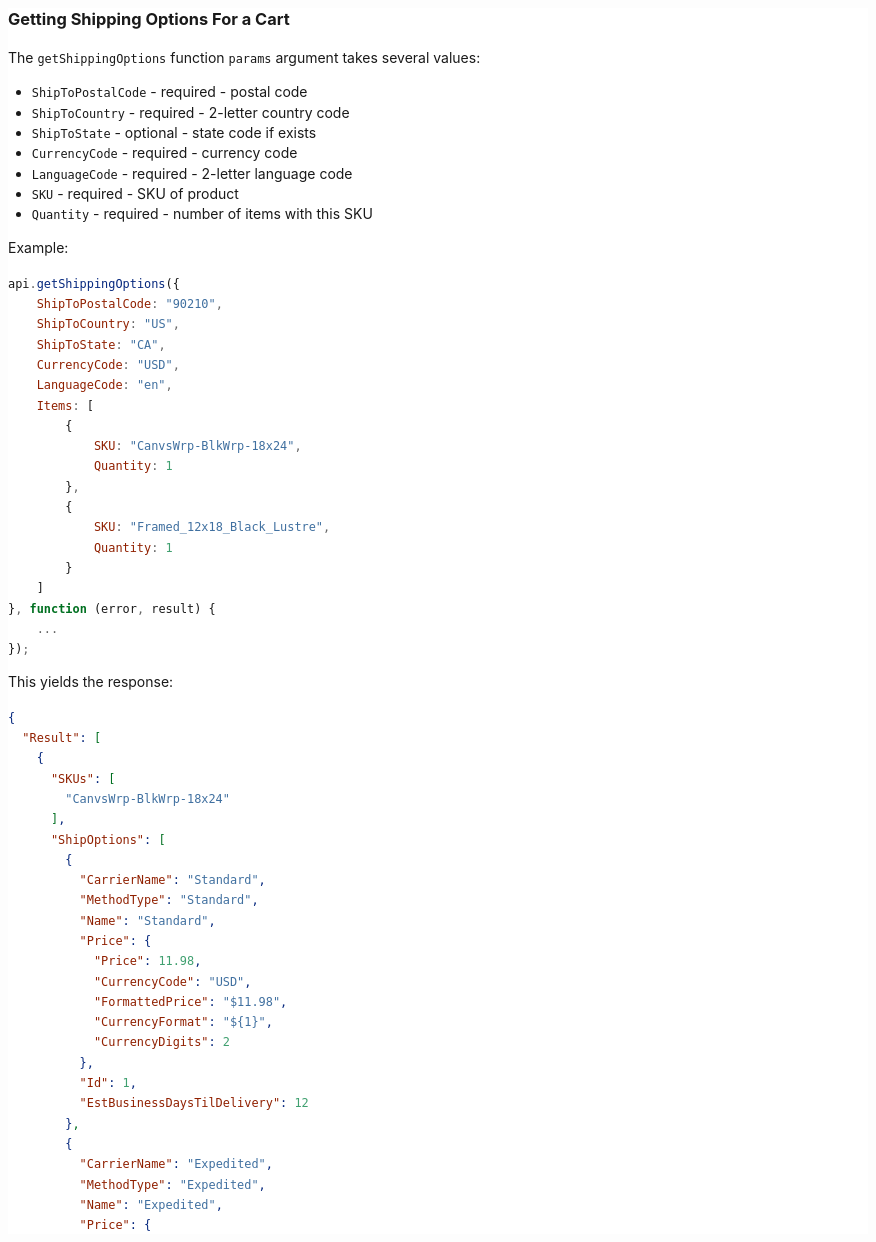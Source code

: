 

### Getting Shipping Options For a Cart

The `getShippingOptions` function `params` argument takes several values:

 - `ShipToPostalCode` - required - postal code
 - `ShipToCountry` - required - 2-letter country code
 - `ShipToState` - optional - state code if exists
 - `CurrencyCode` - required - currency code
 - `LanguageCode` - required - 2-letter language code
 - `SKU` - required - SKU of product
 - `Quantity` - required - number of items with this SKU

Example:

```js
api.getShippingOptions({
    ShipToPostalCode: "90210",
    ShipToCountry: "US",
    ShipToState: "CA",
    CurrencyCode: "USD",
    LanguageCode: "en",
    Items: [
        {
            SKU: "CanvsWrp-BlkWrp-18x24",
            Quantity: 1
        },
        {
            SKU: "Framed_12x18_Black_Lustre",
            Quantity: 1
        }
    ]
}, function (error, result) {
    ...
});
```

This yields the response:

```json
{
  "Result": [
    {
      "SKUs": [
        "CanvsWrp-BlkWrp-18x24"
      ],
      "ShipOptions": [
        {
          "CarrierName": "Standard",
          "MethodType": "Standard",
          "Name": "Standard",
          "Price": {
            "Price": 11.98,
            "CurrencyCode": "USD",
            "FormattedPrice": "$11.98",
            "CurrencyFormat": "${1}",
            "CurrencyDigits": 2
          },
          "Id": 1,
          "EstBusinessDaysTilDelivery": 12
        },
        {
          "CarrierName": "Expedited",
          "MethodType": "Expedited",
          "Name": "Expedited",
          "Price": {
```